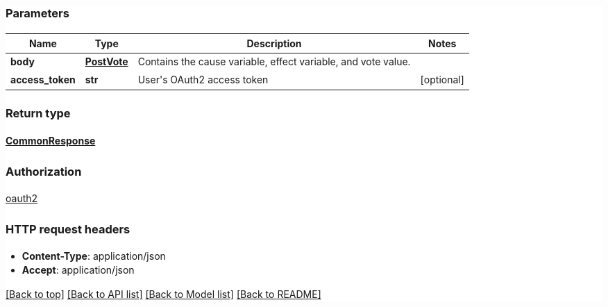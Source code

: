 ### Parameters

Name | Type | Description  | Notes
------------- | ------------- | ------------- | -------------
 **body** | [**PostVote**](PostVote.md)| Contains the cause variable, effect variable, and vote value. | 
 **access_token** | **str**| User&#39;s OAuth2 access token | [optional] 

### Return type

[**CommonResponse**](CommonResponse.md)

### Authorization

[oauth2](../README.md#oauth2)

### HTTP request headers

 - **Content-Type**: application/json
 - **Accept**: application/json

[[Back to top]](#) [[Back to API list]](../README.md#documentation-for-api-endpoints) [[Back to Model list]](../README.md#documentation-for-models) [[Back to README]](../README.md)

